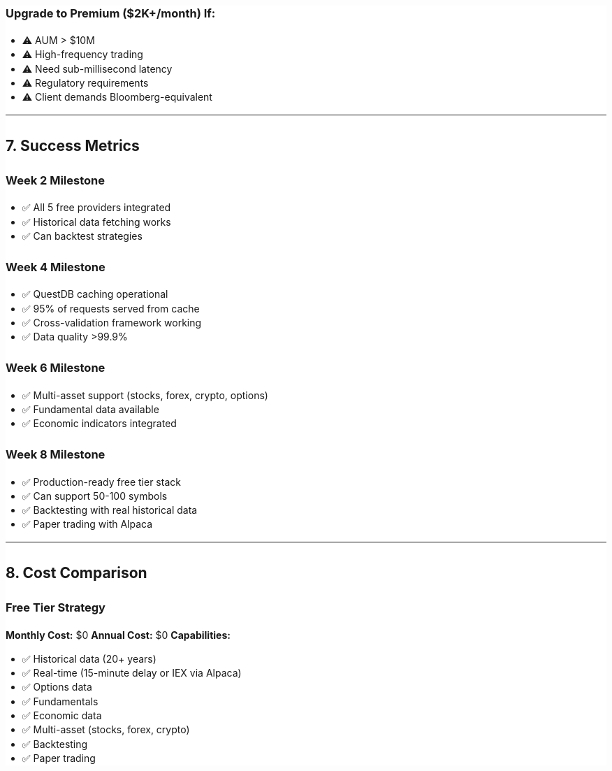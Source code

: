 ### Upgrade to Premium ($2K+/month) If:
- ⚠️ AUM > $10M
- ⚠️ High-frequency trading
- ⚠️ Need sub-millisecond latency
- ⚠️ Regulatory requirements
- ⚠️ Client demands Bloomberg-equivalent

---

## 7. Success Metrics

### Week 2 Milestone
- ✅ All 5 free providers integrated
- ✅ Historical data fetching works
- ✅ Can backtest strategies

### Week 4 Milestone
- ✅ QuestDB caching operational
- ✅ 95% of requests served from cache
- ✅ Cross-validation framework working
- ✅ Data quality >99.9%

### Week 6 Milestone
- ✅ Multi-asset support (stocks, forex, crypto, options)
- ✅ Fundamental data available
- ✅ Economic indicators integrated

### Week 8 Milestone
- ✅ Production-ready free tier stack
- ✅ Can support 50-100 symbols
- ✅ Backtesting with real historical data
- ✅ Paper trading with Alpaca

---

## 8. Cost Comparison

### Free Tier Strategy
**Monthly Cost:** $0
**Annual Cost:** $0
**Capabilities:**
- ✅ Historical data (20+ years)
- ✅ Real-time (15-minute delay or IEX via Alpaca)
- ✅ Options data
- ✅ Fundamentals
- ✅ Economic data
- ✅ Multi-asset (stocks, forex, crypto)
- ✅ Backtesting
- ✅ Paper trading

